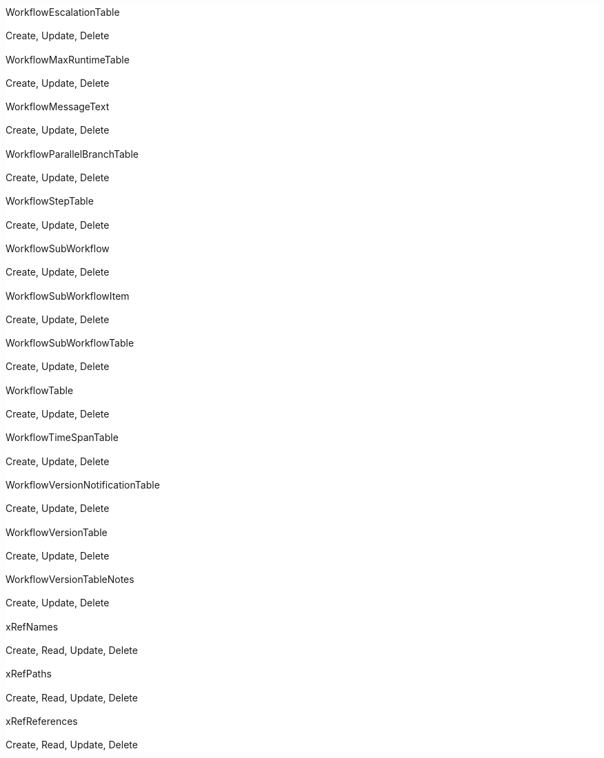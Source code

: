 <td><p>WorkflowEscalationTable</p></td>
<td><p>Create, Update, Delete</p></td>
</tr>
<tr class="even">
<td><p>WorkflowMaxRuntimeTable</p></td>
<td><p>Create, Update, Delete</p></td>
</tr>
<tr class="odd">
<td><p>WorkflowMessageText</p></td>
<td><p>Create, Update, Delete</p></td>
</tr>
<tr class="even">
<td><p>WorkflowParallelBranchTable</p></td>
<td><p>Create, Update, Delete</p></td>
</tr>
<tr class="odd">
<td><p>WorkflowStepTable</p></td>
<td><p>Create, Update, Delete</p></td>
</tr>
<tr class="even">
<td><p>WorkflowSubWorkflow</p></td>
<td><p>Create, Update, Delete</p></td>
</tr>
<tr class="odd">
<td><p>WorkflowSubWorkflowItem</p></td>
<td><p>Create, Update, Delete</p></td>
</tr>
<tr class="even">
<td><p>WorkflowSubWorkflowTable</p></td>
<td><p>Create, Update, Delete</p></td>
</tr>
<tr class="odd">
<td><p>WorkflowTable</p></td>
<td><p>Create, Update, Delete</p></td>
</tr>
<tr class="even">
<td><p>WorkflowTimeSpanTable</p></td>
<td><p>Create, Update, Delete</p></td>
</tr>
<tr class="odd">
<td><p>WorkflowVersionNotificationTable</p></td>
<td><p>Create, Update, Delete</p></td>
</tr>
<tr class="even">
<td><p>WorkflowVersionTable</p></td>
<td><p>Create, Update, Delete</p></td>
</tr>
<tr class="odd">
<td><p>WorkflowVersionTableNotes</p></td>
<td><p>Create, Update, Delete</p></td>
</tr>
<tr class="even">
<td><p>xRefNames</p></td>
<td><p>Create, Read, Update, Delete</p></td>
</tr>
<tr class="odd">
<td><p>xRefPaths</p></td>
<td><p>Create, Read, Update, Delete</p></td>
</tr>
<tr class="even">
<td><p>xRefReferences</p></td>
<td><p>Create, Read, Update, Delete</p></td>
</tr>
<tr class="odd">
